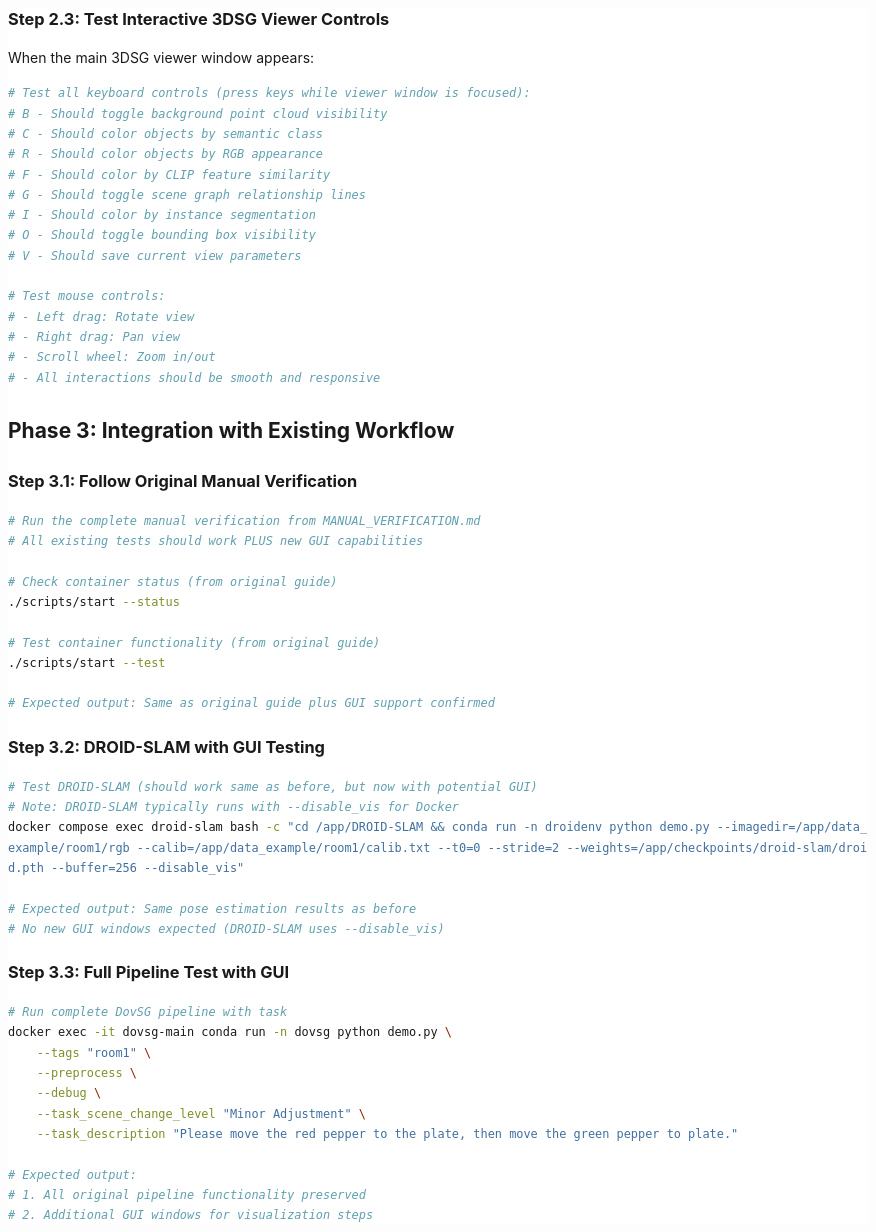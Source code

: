 ### Step 2.3: Test Interactive 3DSG Viewer Controls
When the main 3DSG viewer window appears:

```bash
# Test all keyboard controls (press keys while viewer window is focused):
# B - Should toggle background point cloud visibility
# C - Should color objects by semantic class
# R - Should color objects by RGB appearance
# F - Should color by CLIP feature similarity
# G - Should toggle scene graph relationship lines
# I - Should color by instance segmentation
# O - Should toggle bounding box visibility
# V - Should save current view parameters

# Test mouse controls:
# - Left drag: Rotate view
# - Right drag: Pan view
# - Scroll wheel: Zoom in/out
# - All interactions should be smooth and responsive
```

## Phase 3: Integration with Existing Workflow

### Step 3.1: Follow Original Manual Verification
```bash
# Run the complete manual verification from MANUAL_VERIFICATION.md
# All existing tests should work PLUS new GUI capabilities

# Check container status (from original guide)
./scripts/start --status

# Test container functionality (from original guide)
./scripts/start --test

# Expected output: Same as original guide plus GUI support confirmed
```

### Step 3.2: DROID-SLAM with GUI Testing
```bash
# Test DROID-SLAM (should work same as before, but now with potential GUI)
# Note: DROID-SLAM typically runs with --disable_vis for Docker
docker compose exec droid-slam bash -c "cd /app/DROID-SLAM && conda run -n droidenv python demo.py --imagedir=/app/data_example/room1/rgb --calib=/app/data_example/room1/calib.txt --t0=0 --stride=2 --weights=/app/checkpoints/droid-slam/droid.pth --buffer=256 --disable_vis"

# Expected output: Same pose estimation results as before
# No new GUI windows expected (DROID-SLAM uses --disable_vis)
```

### Step 3.3: Full Pipeline Test with GUI
```bash
# Run complete DovSG pipeline with task
docker exec -it dovsg-main conda run -n dovsg python demo.py \
    --tags "room1" \
    --preprocess \
    --debug \
    --task_scene_change_level "Minor Adjustment" \
    --task_description "Please move the red pepper to the plate, then move the green pepper to plate."

# Expected output:
# 1. All original pipeline functionality preserved
# 2. Additional GUI windows for visualization steps
```